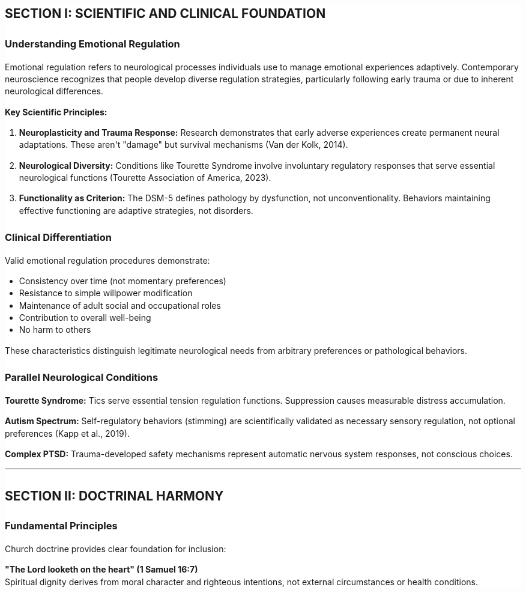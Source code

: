 ## SECTION I: SCIENTIFIC AND CLINICAL FOUNDATION

### Understanding Emotional Regulation

Emotional regulation refers to neurological processes individuals use to manage emotional experiences adaptively. Contemporary neuroscience recognizes that people develop diverse regulation strategies, particularly following early trauma or due to inherent neurological differences.

**Key Scientific Principles:**

1. **Neuroplasticity and Trauma Response:** Research demonstrates that early adverse experiences create permanent neural adaptations. These aren't "damage" but survival mechanisms (Van der Kolk, 2014).

2. **Neurological Diversity:** Conditions like Tourette Syndrome involve involuntary regulatory responses that serve essential neurological functions (Tourette Association of America, 2023).

3. **Functionality as Criterion:** The DSM-5 defines pathology by dysfunction, not unconventionality. Behaviors maintaining effective functioning are adaptive strategies, not disorders.

### Clinical Differentiation

Valid emotional regulation procedures demonstrate:
- Consistency over time (not momentary preferences)
- Resistance to simple willpower modification
- Maintenance of adult social and occupational roles
- Contribution to overall well-being
- No harm to others

These characteristics distinguish legitimate neurological needs from arbitrary preferences or pathological behaviors.

### Parallel Neurological Conditions

**Tourette Syndrome:** Tics serve essential tension regulation functions. Suppression causes measurable distress accumulation.

**Autism Spectrum:** Self-regulatory behaviors (stimming) are scientifically validated as necessary sensory regulation, not optional preferences (Kapp et al., 2019).

**Complex PTSD:** Trauma-developed safety mechanisms represent automatic nervous system responses, not conscious choices.

---

## SECTION II: DOCTRINAL HARMONY

### Fundamental Principles

Church doctrine provides clear foundation for inclusion:

**"The Lord looketh on the heart" (1 Samuel 16:7)**  
Spiritual dignity derives from moral character and righteous intentions, not external circumstances or health conditions.
